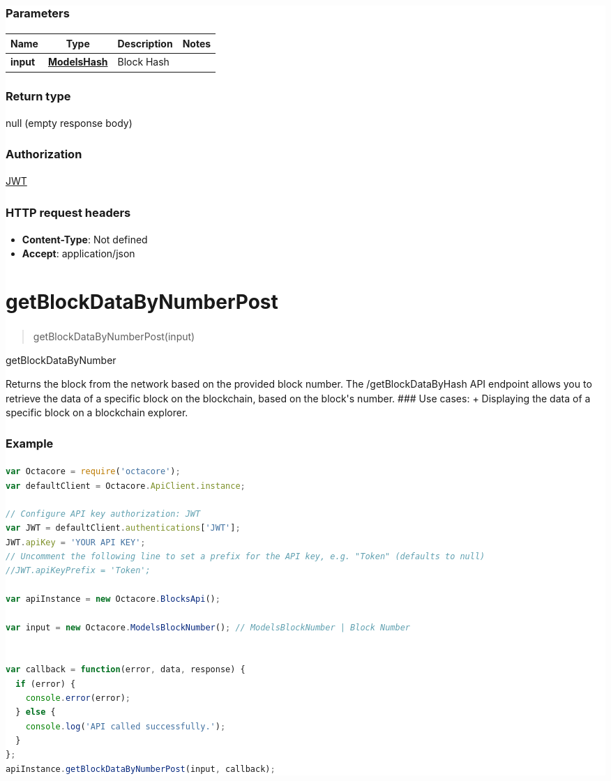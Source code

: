### Parameters

Name | Type | Description  | Notes
------------- | ------------- | ------------- | -------------
 **input** | [**ModelsHash**](ModelsHash.md)| Block Hash | 

### Return type

null (empty response body)

### Authorization

[JWT](../README.md#JWT)

### HTTP request headers

 - **Content-Type**: Not defined
 - **Accept**: application/json

<a name="getBlockDataByNumberPost"></a>
# **getBlockDataByNumberPost**
> getBlockDataByNumberPost(input)

getBlockDataByNumber

Returns the block from the network based on the provided block number. The /getBlockDataByHash API endpoint allows you to retrieve the data of a specific block on the blockchain, based on the block's number. ### Use cases: + Displaying the data of a specific block on a blockchain explorer.

### Example
```javascript
var Octacore = require('octacore');
var defaultClient = Octacore.ApiClient.instance;

// Configure API key authorization: JWT
var JWT = defaultClient.authentications['JWT'];
JWT.apiKey = 'YOUR API KEY';
// Uncomment the following line to set a prefix for the API key, e.g. "Token" (defaults to null)
//JWT.apiKeyPrefix = 'Token';

var apiInstance = new Octacore.BlocksApi();

var input = new Octacore.ModelsBlockNumber(); // ModelsBlockNumber | Block Number


var callback = function(error, data, response) {
  if (error) {
    console.error(error);
  } else {
    console.log('API called successfully.');
  }
};
apiInstance.getBlockDataByNumberPost(input, callback);
```

